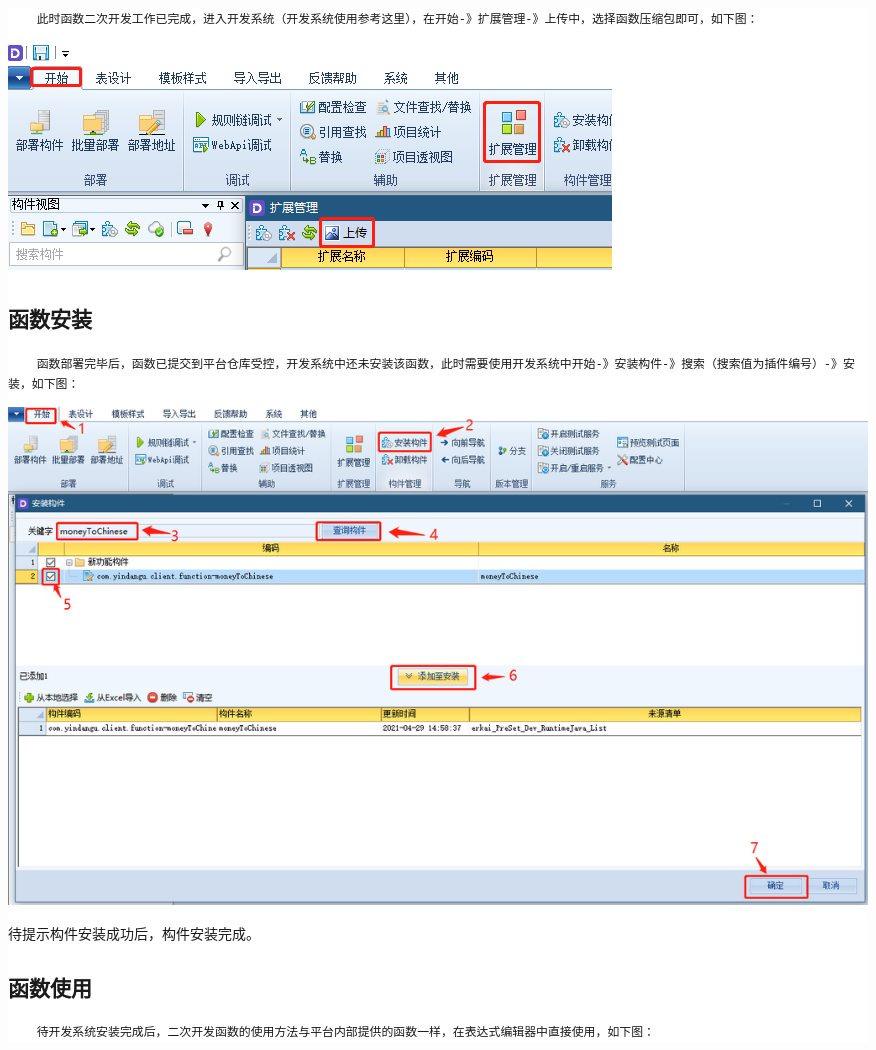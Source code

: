         此时函数二次开发工作已完成，进入开发系统（开发系统使用参考这里），在开始-》扩展管理-》上传中，选择函数压缩包即可，如下图：

![&#x51FD;&#x6570;&#x90E8;&#x7F72;](../../../.gitbook/assets/image%20%281%29.png)

## 函数安装

        函数部署完毕后，函数已提交到平台仓库受控，开发系统中还未安装该函数，此时需要使用开发系统中开始-》安装构件-》搜索（搜索值为插件编号）-》安装，如下图：

![&#x51FD;&#x6570;&#x5B89;&#x88C5;](../../../.gitbook/assets/image%20%283%29.png)

待提示构件安装成功后，构件安装完成。

## 函数使用

        待开发系统安装完成后，二次开发函数的使用方法与平台内部提供的函数一样，在表达式编辑器中直接使用，如下图：
